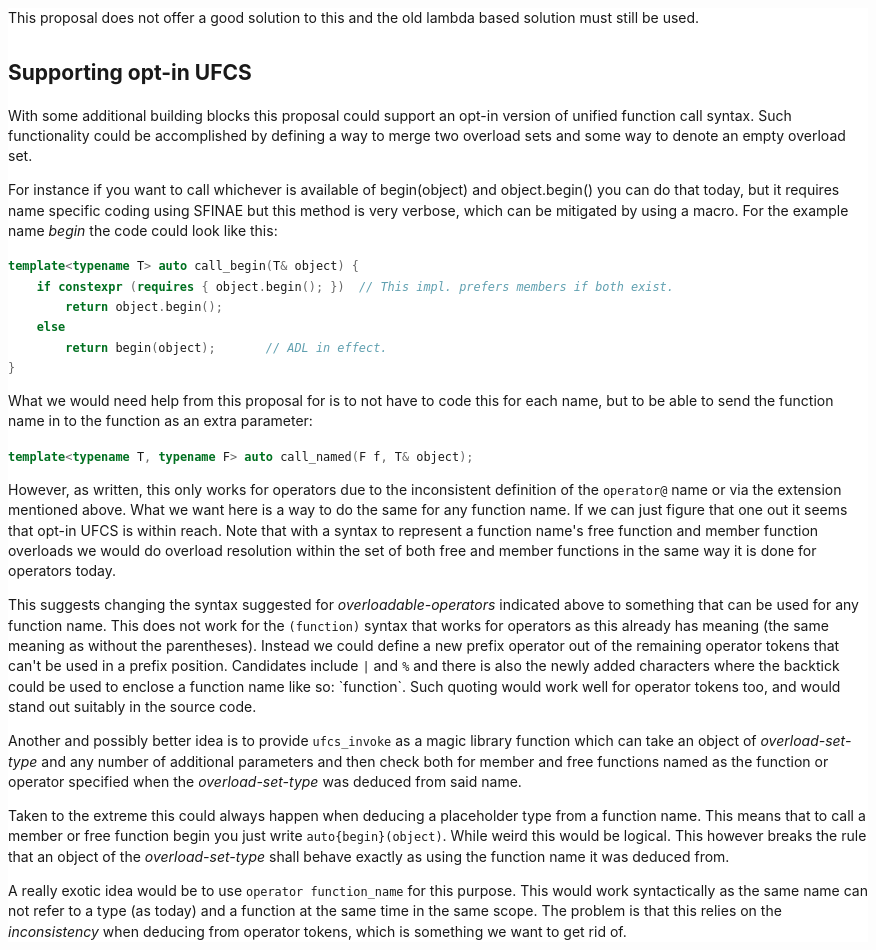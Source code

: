 This proposal does not offer a good solution to this and the old lambda based solution must still be used.

## Supporting opt-in UFCS

With some additional building blocks this proposal could support an opt-in version of unified function call syntax. Such functionality could be accomplished by defining a way to merge two overload sets and some way to denote an empty overload set.

For instance if you want to call whichever is available of begin(object) and object.begin() you can do that today, but it requires name specific coding using SFINAE but this method is very verbose, which can be mitigated by using a macro. For the example name *begin* the code could look like this:

```C++
template<typename T> auto call_begin(T& object) {
    if constexpr (requires { object.begin(); })  // This impl. prefers members if both exist.
        return object.begin();
    else
        return begin(object);		// ADL in effect.
}
```

What we would need help from this proposal for is to not have to code this for each name, but to be able to send the function name in to the function as an extra parameter:

```C++
template<typename T, typename F> auto call_named(F f, T& object);
```

However, as written, this only works for operators due to the inconsistent definition of the `operator@` name or via the extension mentioned above. What we want here is a way to do the same for any function name. If we can just figure that one out it seems that opt-in UFCS is within reach. Note that with a syntax to represent a function name's free function and member function overloads we would do overload resolution within the set of both free and member functions in the same way it is done for operators today.

This suggests changing the syntax suggested for *overloadable-operators* indicated above to something that can be used for any function name. This does not work for the `(function)` syntax that works for operators as this already has meaning (the same meaning as without the parentheses). Instead we could define a new prefix operator out of the remaining operator tokens that can't be used in a prefix position. Candidates include `|` and `%` and there is also the newly added characters where the backtick could be used to enclose a function name like so:  \`function`. Such quoting would work well for operator tokens too, and would stand out suitably in the source code.

Another and possibly better idea is to provide `ufcs_invoke` as a magic library function which can take an object of *overload-set-type* and any number of additional parameters and then check both for member and free functions named as the function or operator specified when the *overload-set-type* was deduced from said name.

Taken to the extreme this could always happen when deducing a placeholder type from a function name. This means that to call a member or free function begin you just write `auto{begin}(object)`. While weird this would be logical. This however breaks the rule that an object of the *overload-set-type* shall behave exactly as using the function name it was deduced from.

A really exotic idea would be to use `operator function_name` for this purpose. This would work syntactically as the same name can not refer to a type (as today) and a function at the same time in the same scope. The problem is that this relies on the *inconsistency* when deducing from operator tokens, which is something we want to get rid of.
